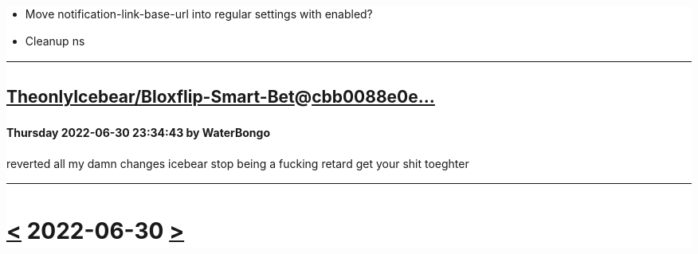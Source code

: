 * Move notification-link-base-url into regular settings with enabled?

* Cleanup ns

---
## [TheonlyIcebear/Bloxflip-Smart-Bet](https://github.com/TheonlyIcebear/Bloxflip-Smart-Bet)@[cbb0088e0e...](https://github.com/TheonlyIcebear/Bloxflip-Smart-Bet/commit/cbb0088e0e161ac126e33f81279a40c41a1c7163)
#### Thursday 2022-06-30 23:34:43 by WaterBongo

reverted all my damn changes icebear stop being a fucking retard get your shit toeghter

---

# [<](2022-06-29.md) 2022-06-30 [>](2022-07-01.md)

